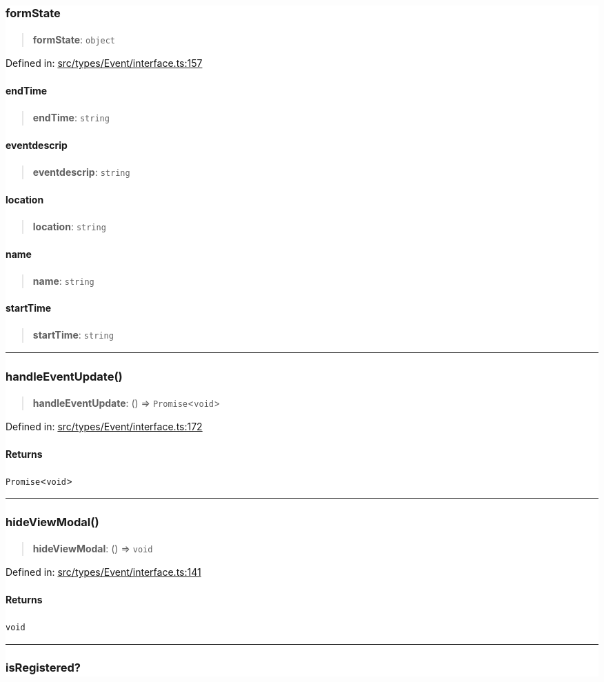 ### formState

> **formState**: `object`

Defined in: [src/types/Event/interface.ts:157](https://github.com/PalisadoesFoundation/talawa-admin/blob/main/src/types/Event/interface.ts#L157)

#### endTime

> **endTime**: `string`

#### eventdescrip

> **eventdescrip**: `string`

#### location

> **location**: `string`

#### name

> **name**: `string`

#### startTime

> **startTime**: `string`

***

### handleEventUpdate()

> **handleEventUpdate**: () => `Promise`\<`void`\>

Defined in: [src/types/Event/interface.ts:172](https://github.com/PalisadoesFoundation/talawa-admin/blob/main/src/types/Event/interface.ts#L172)

#### Returns

`Promise`\<`void`\>

***

### hideViewModal()

> **hideViewModal**: () => `void`

Defined in: [src/types/Event/interface.ts:141](https://github.com/PalisadoesFoundation/talawa-admin/blob/main/src/types/Event/interface.ts#L141)

#### Returns

`void`

***

### isRegistered?
